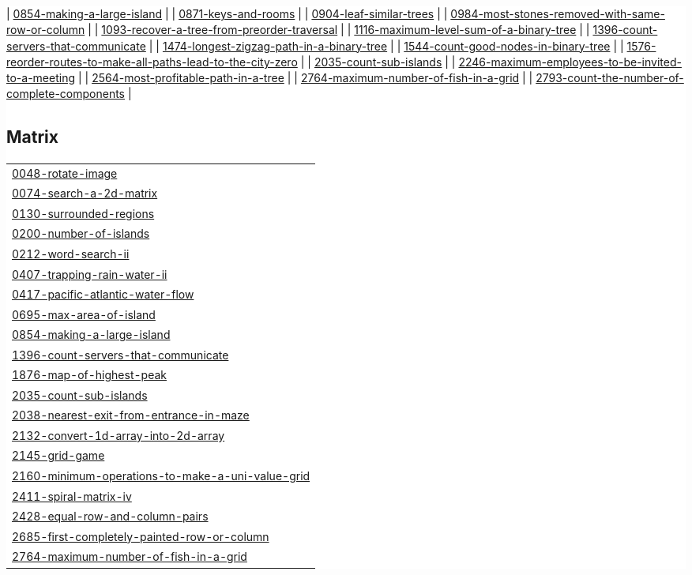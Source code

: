 | [0854-making-a-large-island](https://github.com/abdelrahmanbassam/LeetCode-Problems/tree/master/0854-making-a-large-island) |
| [0871-keys-and-rooms](https://github.com/abdelrahmanbassam/LeetCode-Problems/tree/master/0871-keys-and-rooms) |
| [0904-leaf-similar-trees](https://github.com/abdelrahmanbassam/LeetCode-Problems/tree/master/0904-leaf-similar-trees) |
| [0984-most-stones-removed-with-same-row-or-column](https://github.com/abdelrahmanbassam/LeetCode-Problems/tree/master/0984-most-stones-removed-with-same-row-or-column) |
| [1093-recover-a-tree-from-preorder-traversal](https://github.com/abdelrahmanbassam/LeetCode-Problems/tree/master/1093-recover-a-tree-from-preorder-traversal) |
| [1116-maximum-level-sum-of-a-binary-tree](https://github.com/abdelrahmanbassam/LeetCode-Problems/tree/master/1116-maximum-level-sum-of-a-binary-tree) |
| [1396-count-servers-that-communicate](https://github.com/abdelrahmanbassam/LeetCode-Problems/tree/master/1396-count-servers-that-communicate) |
| [1474-longest-zigzag-path-in-a-binary-tree](https://github.com/abdelrahmanbassam/LeetCode-Problems/tree/master/1474-longest-zigzag-path-in-a-binary-tree) |
| [1544-count-good-nodes-in-binary-tree](https://github.com/abdelrahmanbassam/LeetCode-Problems/tree/master/1544-count-good-nodes-in-binary-tree) |
| [1576-reorder-routes-to-make-all-paths-lead-to-the-city-zero](https://github.com/abdelrahmanbassam/LeetCode-Problems/tree/master/1576-reorder-routes-to-make-all-paths-lead-to-the-city-zero) |
| [2035-count-sub-islands](https://github.com/abdelrahmanbassam/LeetCode-Problems/tree/master/2035-count-sub-islands) |
| [2246-maximum-employees-to-be-invited-to-a-meeting](https://github.com/abdelrahmanbassam/LeetCode-Problems/tree/master/2246-maximum-employees-to-be-invited-to-a-meeting) |
| [2564-most-profitable-path-in-a-tree](https://github.com/abdelrahmanbassam/LeetCode-Problems/tree/master/2564-most-profitable-path-in-a-tree) |
| [2764-maximum-number-of-fish-in-a-grid](https://github.com/abdelrahmanbassam/LeetCode-Problems/tree/master/2764-maximum-number-of-fish-in-a-grid) |
| [2793-count-the-number-of-complete-components](https://github.com/abdelrahmanbassam/LeetCode-Problems/tree/master/2793-count-the-number-of-complete-components) |
## Matrix
|  |
| ------- |
| [0048-rotate-image](https://github.com/abdelrahmanbassam/LeetCode-Problems/tree/master/0048-rotate-image) |
| [0074-search-a-2d-matrix](https://github.com/abdelrahmanbassam/LeetCode-Problems/tree/master/0074-search-a-2d-matrix) |
| [0130-surrounded-regions](https://github.com/abdelrahmanbassam/LeetCode-Problems/tree/master/0130-surrounded-regions) |
| [0200-number-of-islands](https://github.com/abdelrahmanbassam/LeetCode-Problems/tree/master/0200-number-of-islands) |
| [0212-word-search-ii](https://github.com/abdelrahmanbassam/LeetCode-Problems/tree/master/0212-word-search-ii) |
| [0407-trapping-rain-water-ii](https://github.com/abdelrahmanbassam/LeetCode-Problems/tree/master/0407-trapping-rain-water-ii) |
| [0417-pacific-atlantic-water-flow](https://github.com/abdelrahmanbassam/LeetCode-Problems/tree/master/0417-pacific-atlantic-water-flow) |
| [0695-max-area-of-island](https://github.com/abdelrahmanbassam/LeetCode-Problems/tree/master/0695-max-area-of-island) |
| [0854-making-a-large-island](https://github.com/abdelrahmanbassam/LeetCode-Problems/tree/master/0854-making-a-large-island) |
| [1396-count-servers-that-communicate](https://github.com/abdelrahmanbassam/LeetCode-Problems/tree/master/1396-count-servers-that-communicate) |
| [1876-map-of-highest-peak](https://github.com/abdelrahmanbassam/LeetCode-Problems/tree/master/1876-map-of-highest-peak) |
| [2035-count-sub-islands](https://github.com/abdelrahmanbassam/LeetCode-Problems/tree/master/2035-count-sub-islands) |
| [2038-nearest-exit-from-entrance-in-maze](https://github.com/abdelrahmanbassam/LeetCode-Problems/tree/master/2038-nearest-exit-from-entrance-in-maze) |
| [2132-convert-1d-array-into-2d-array](https://github.com/abdelrahmanbassam/LeetCode-Problems/tree/master/2132-convert-1d-array-into-2d-array) |
| [2145-grid-game](https://github.com/abdelrahmanbassam/LeetCode-Problems/tree/master/2145-grid-game) |
| [2160-minimum-operations-to-make-a-uni-value-grid](https://github.com/abdelrahmanbassam/LeetCode-Problems/tree/master/2160-minimum-operations-to-make-a-uni-value-grid) |
| [2411-spiral-matrix-iv](https://github.com/abdelrahmanbassam/LeetCode-Problems/tree/master/2411-spiral-matrix-iv) |
| [2428-equal-row-and-column-pairs](https://github.com/abdelrahmanbassam/LeetCode-Problems/tree/master/2428-equal-row-and-column-pairs) |
| [2685-first-completely-painted-row-or-column](https://github.com/abdelrahmanbassam/LeetCode-Problems/tree/master/2685-first-completely-painted-row-or-column) |
| [2764-maximum-number-of-fish-in-a-grid](https://github.com/abdelrahmanbassam/LeetCode-Problems/tree/master/2764-maximum-number-of-fish-in-a-grid) |